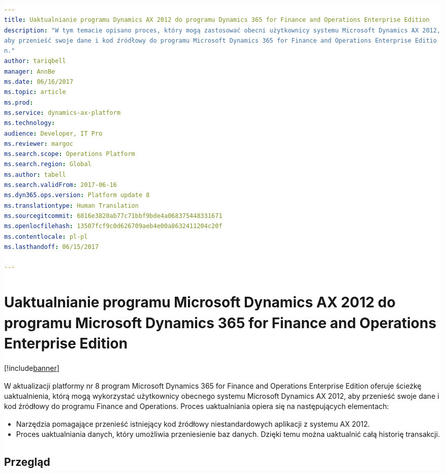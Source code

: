 ```yaml
---
title: Uaktualnianie programu Dynamics AX 2012 do programu Dynamics 365 for Finance and Operations Enterprise Edition
description: "W tym temacie opisano proces, który mogą zastosować obecni użytkownicy systemu Microsoft Dynamics AX 2012, aby przenieść swoje dane i kod źródłowy do programu Microsoft Dynamics 365 for Finance and Operations Enterprise Edition."
author: tariqbell
manager: AnnBe
ms.date: 06/16/2017
ms.topic: article
ms.prod: 
ms.service: dynamics-ax-platform
ms.technology: 
audience: Developer, IT Pro
ms.reviewer: margoc
ms.search.scope: Operations Platform
ms.search.region: Global
ms.author: tabell
ms.search.validFrom: 2017-06-16
ms.dyn365.ops.version: Platform update 8
ms.translationtype: Human Translation
ms.sourcegitcommit: 6816e3820ab77c71bbf9bde4a068375448331671
ms.openlocfilehash: 13507fcf9c0d626709aeb4e00a8632411204c20f
ms.contentlocale: pl-pl
ms.lasthandoff: 06/15/2017

---
```


# Uaktualnianie programu Microsoft Dynamics AX 2012 do programu Microsoft Dynamics 365 for Finance and Operations Enterprise Edition
<a id="upgrade-microsoft-dynamics-ax-2012-to-microsoft-dynamics-365-for-finance-and-operations-enterprise-edition" class="xliff"></a>

[!include[banner](../includes/banner.md)]

W aktualizacji platformy nr 8 program Microsoft Dynamics 365 for Finance and Operations Enterprise Edition oferuje ścieżkę uaktualnienia, którą mogą wykorzystać użytkownicy obecnego systemu Microsoft Dynamics AX 2012, aby przenieść swoje dane i kod źródłowy do programu Finance and Operations. Proces uaktualniania opiera się na następujących elementach:

- Narzędzia pomagające przenieść istniejący kod źródłowy niestandardowych aplikacji z systemu AX 2012.
- Proces uaktualniania danych, który umożliwia przeniesienie baz danych. Dzięki temu można uaktualnić całą historię transakcji.

## Przegląd
<a id="overview" class="xliff"></a>
